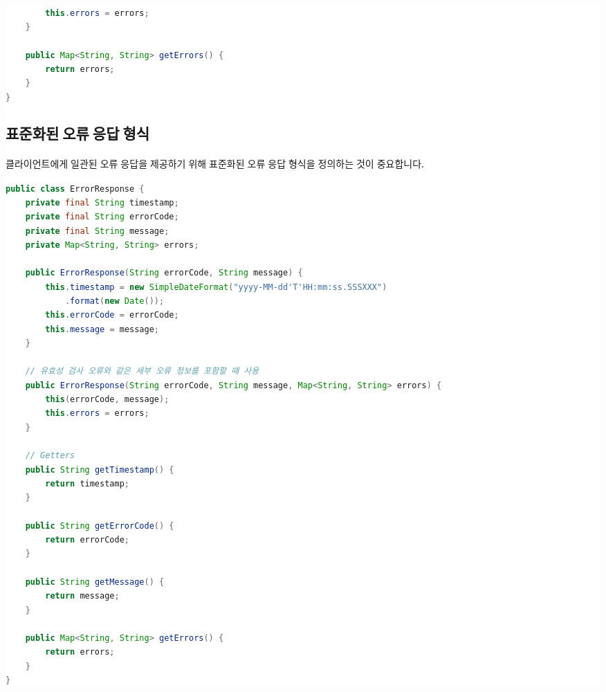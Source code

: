 ```java
        this.errors = errors;
    }
    
    public Map<String, String> getErrors() {
        return errors;
    }
}
```

## 표준화된 오류 응답 형식

클라이언트에게 일관된 오류 응답을 제공하기 위해 표준화된 오류 응답 형식을 정의하는 것이 중요합니다.

```java
public class ErrorResponse {
    private final String timestamp;
    private final String errorCode;
    private final String message;
    private Map<String, String> errors;
    
    public ErrorResponse(String errorCode, String message) {
        this.timestamp = new SimpleDateFormat("yyyy-MM-dd'T'HH:mm:ss.SSSXXX")
            .format(new Date());
        this.errorCode = errorCode;
        this.message = message;
    }
    
    // 유효성 검사 오류와 같은 세부 오류 정보를 포함할 때 사용
    public ErrorResponse(String errorCode, String message, Map<String, String> errors) {
        this(errorCode, message);
        this.errors = errors;
    }
    
    // Getters
    public String getTimestamp() {
        return timestamp;
    }
    
    public String getErrorCode() {
        return errorCode;
    }
    
    public String getMessage() {
        return message;
    }
    
    public Map<String, String> getErrors() {
        return errors;
    }
}
```
